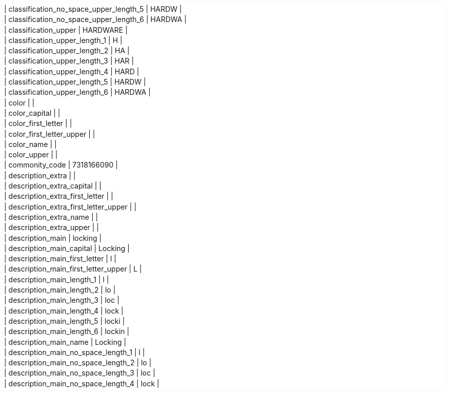 | classification_no_space_upper_length_5 | HARDW |  
| classification_no_space_upper_length_6 | HARDWA |  
| classification_upper | HARDWARE |  
| classification_upper_length_1 | H |  
| classification_upper_length_2 | HA |  
| classification_upper_length_3 | HAR |  
| classification_upper_length_4 | HARD |  
| classification_upper_length_5 | HARDW |  
| classification_upper_length_6 | HARDWA |  
| color |  |  
| color_capital |  |  
| color_first_letter |  |  
| color_first_letter_upper |  |  
| color_name |  |  
| color_upper |  |  
| commonity_code | 7318166090 |  
| description_extra |  |  
| description_extra_capital |  |  
| description_extra_first_letter |  |  
| description_extra_first_letter_upper |  |  
| description_extra_name |  |  
| description_extra_upper |  |  
| description_main | locking |  
| description_main_capital | Locking |  
| description_main_first_letter | l |  
| description_main_first_letter_upper | L |  
| description_main_length_1 | l |  
| description_main_length_2 | lo |  
| description_main_length_3 | loc |  
| description_main_length_4 | lock |  
| description_main_length_5 | locki |  
| description_main_length_6 | lockin |  
| description_main_name | Locking |  
| description_main_no_space_length_1 | l |  
| description_main_no_space_length_2 | lo |  
| description_main_no_space_length_3 | loc |  
| description_main_no_space_length_4 | lock |  